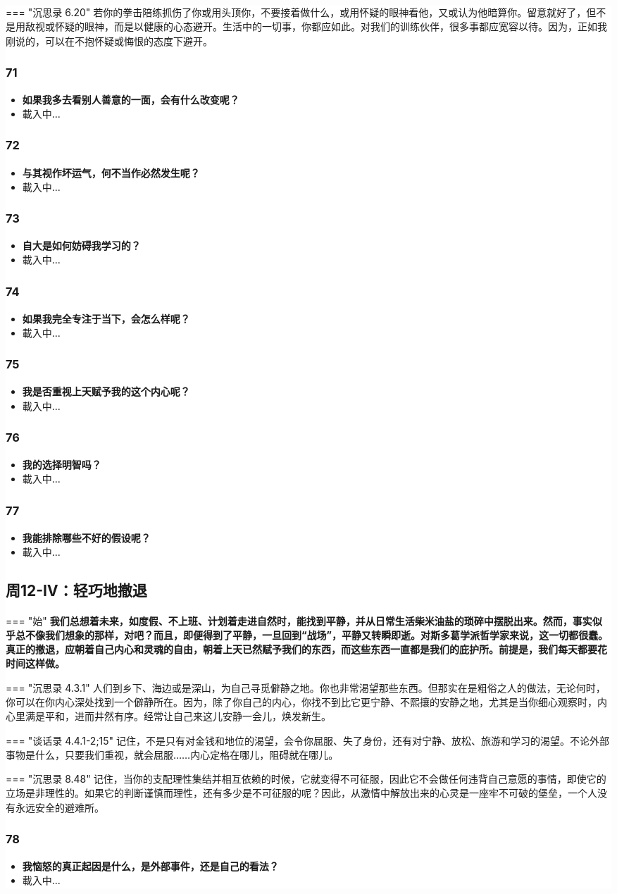 === "沉思录 6.20"
    若你的拳击陪练抓伤了你或用头顶你，不要接着做什么，或用怀疑的眼神看他，又或认为他暗算你。留意就好了，但不是用敌视或怀疑的眼神，而是以健康的心态避开。生活中的一切事，你都应如此。对我们的训练伙伴，很多事都应宽容以待。因为，正如我刚说的，可以在不抱怀疑或悔恨的态度下避开。

### 71
- **如果我多去看别人善意的一面，会有什么改变呢？**
- 載入中...

### 72
- **与其视作坏运气，何不当作必然发生呢？**
- 載入中...

### 73
- **自大是如何妨碍我学习的？**
- 載入中...

### 74
- **如果我完全专注于当下，会怎么样呢？**
- 載入中...

### 75
- **我是否重视上天赋予我的这个内心呢？**
- 載入中...

### 76
- **我的选择明智吗？**
- 載入中...

### 77
- **我能排除哪些不好的假设呢？**
- 載入中...

## __周12-Ⅳ：轻巧地撤退__

=== "始"
    **我们总想着未来，如度假、不上班、计划着走进自然时，能找到平静，并从日常生活柴米油盐的琐碎中摆脱出来。然而，事实似乎总不像我们想象的那样，对吧？而且，即便得到了平静，一旦回到“战场”，平静又转瞬即逝。对斯多葛学派哲学家来说，这一切都很蠢。真正的撤退，应朝着自己内心和灵魂的自由，朝着上天已然赋予我们的东西，而这些东西一直都是我们的庇护所。前提是，我们每天都要花时间这样做。**

=== "沉思录 4.3.1"
    人们到乡下、海边或是深山，为自己寻觅僻静之地。你也非常渴望那些东西。但那实在是粗俗之人的做法，无论何时，你可以在你内心深处找到一个僻静所在。因为，除了你自己的内心，你找不到比它更宁静、不熙攘的安静之地，尤其是当你细心观察时，内心里满是平和，进而井然有序。经常让自己来这儿安静一会儿，焕发新生。

=== "谈话录 4.4.1-2;15"
    记住，不是只有对金钱和地位的渴望，会令你屈服、失了身份，还有对宁静、放松、旅游和学习的渴望。不论外部事物是什么，只要我们重视，就会屈服……内心定格在哪儿，阻碍就在哪儿。

=== "沉思录 8.48"
    记住，当你的支配理性集结并相互依赖的时候，它就变得不可征服，因此它不会做任何违背自己意愿的事情，即使它的立场是非理性的。如果它的判断谨慎而理性，还有多少是不可征服的呢？因此，从激情中解放出来的心灵是一座牢不可破的堡垒，一个人没有永远安全的避难所。

### 78
- **我恼怒的真正起因是什么，是外部事件，还是自己的看法？**
- 載入中...
